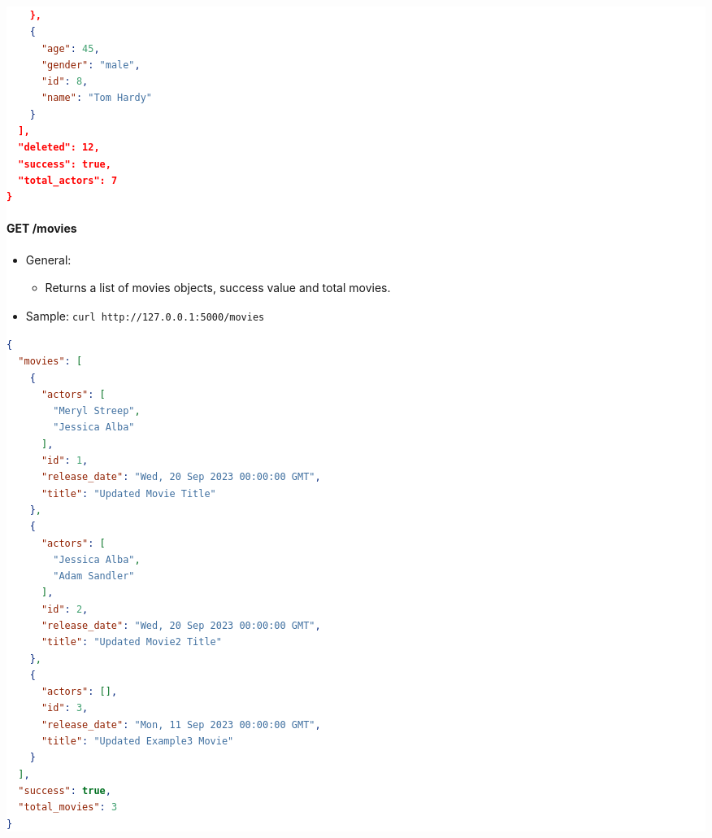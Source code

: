 ```json
    },
    {
      "age": 45,
      "gender": "male",
      "id": 8,
      "name": "Tom Hardy"
    }
  ],
  "deleted": 12,
  "success": true,
  "total_actors": 7
}
```

#### GET /movies

- General:
  - Returns a list of movies objects, success value and total movies.
  
- Sample: `curl http://127.0.0.1:5000/movies`

```json
{
  "movies": [
    {
      "actors": [
        "Meryl Streep",
        "Jessica Alba"
      ],
      "id": 1,
      "release_date": "Wed, 20 Sep 2023 00:00:00 GMT",
      "title": "Updated Movie Title"
    },
    {
      "actors": [
        "Jessica Alba",
        "Adam Sandler"
      ],
      "id": 2,
      "release_date": "Wed, 20 Sep 2023 00:00:00 GMT",
      "title": "Updated Movie2 Title"
    },
    {
      "actors": [],
      "id": 3,
      "release_date": "Mon, 11 Sep 2023 00:00:00 GMT",
      "title": "Updated Example3 Movie"
    }
  ],
  "success": true,
  "total_movies": 3
}
```

